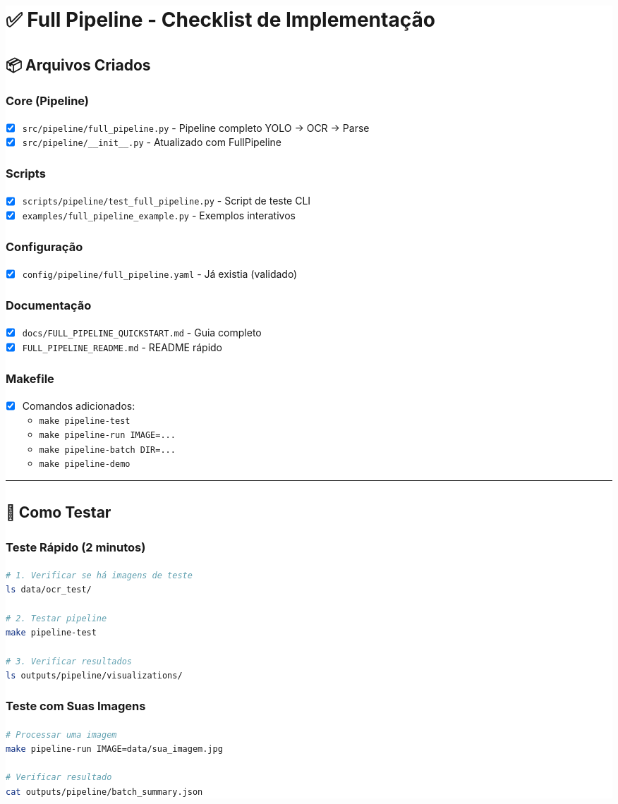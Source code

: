 # ✅ Full Pipeline - Checklist de Implementação

## 📦 Arquivos Criados

### Core (Pipeline)
- [x] `src/pipeline/full_pipeline.py` - Pipeline completo YOLO → OCR → Parse
- [x] `src/pipeline/__init__.py` - Atualizado com FullPipeline

### Scripts
- [x] `scripts/pipeline/test_full_pipeline.py` - Script de teste CLI
- [x] `examples/full_pipeline_example.py` - Exemplos interativos

### Configuração
- [x] `config/pipeline/full_pipeline.yaml` - Já existia (validado)

### Documentação
- [x] `docs/FULL_PIPELINE_QUICKSTART.md` - Guia completo
- [x] `FULL_PIPELINE_README.md` - README rápido

### Makefile
- [x] Comandos adicionados:
  - `make pipeline-test`
  - `make pipeline-run IMAGE=...`
  - `make pipeline-batch DIR=...`
  - `make pipeline-demo`

---

## 🚀 Como Testar

### Teste Rápido (2 minutos)

```bash
# 1. Verificar se há imagens de teste
ls data/ocr_test/

# 2. Testar pipeline
make pipeline-test

# 3. Verificar resultados
ls outputs/pipeline/visualizations/
```

### Teste com Suas Imagens

```bash
# Processar uma imagem
make pipeline-run IMAGE=data/sua_imagem.jpg

# Verificar resultado
cat outputs/pipeline/batch_summary.json
```
